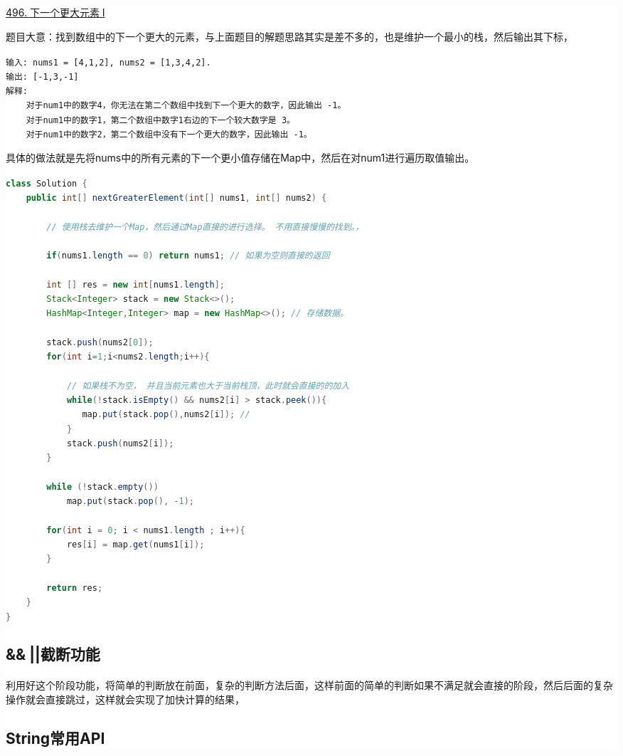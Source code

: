 [496. 下一个更大元素 I](https://leetcode-cn.com/problems/next-greater-element-i/)

题目大意：找到数组中的下一个更大的元素，与上面题目的解题思路其实是差不多的，也是维护一个最小的栈，然后输出其下标，

```shell
输入: nums1 = [4,1,2], nums2 = [1,3,4,2].
输出: [-1,3,-1]
解释:
    对于num1中的数字4，你无法在第二个数组中找到下一个更大的数字，因此输出 -1。
    对于num1中的数字1，第二个数组中数字1右边的下一个较大数字是 3。
    对于num1中的数字2，第二个数组中没有下一个更大的数字，因此输出 -1。
```
具体的做法就是先将nums中的所有元素的下一个更小值存储在Map中，然后在对num1进行遍历取值输出。
```java
class Solution {
    public int[] nextGreaterElement(int[] nums1, int[] nums2) {

        // 使用栈去维护一个Map，然后通过Map直接的进行选择。 不用直接慢慢的找到。，
        
        if(nums1.length == 0) return nums1; // 如果为空则直接的返回

        int [] res = new int[nums1.length];
        Stack<Integer> stack = new Stack<>();
        HashMap<Integer,Integer> map = new HashMap<>(); // 存储数据。
        
        stack.push(nums2[0]);
        for(int i=1;i<nums2.length;i++){
            
            // 如果栈不为空， 并且当前元素也大于当前栈顶，此时就会直接的的加入 
            while(!stack.isEmpty() && nums2[i] > stack.peek()){
               map.put(stack.pop(),nums2[i]); //
            }
            stack.push(nums2[i]);
        }

        while (!stack.empty())
            map.put(stack.pop(), -1);

        for(int i = 0; i < nums1.length ; i++){
            res[i] = map.get(nums1[i]);
        }

        return res;
    }
}
```

## && ||截断功能

利用好这个阶段功能，将简单的判断放在前面，复杂的判断方法后面，这样前面的简单的判断如果不满足就会直接的阶段，然后后面的复杂操作就会直接跳过，这样就会实现了加快计算的结果，

## String常用API
